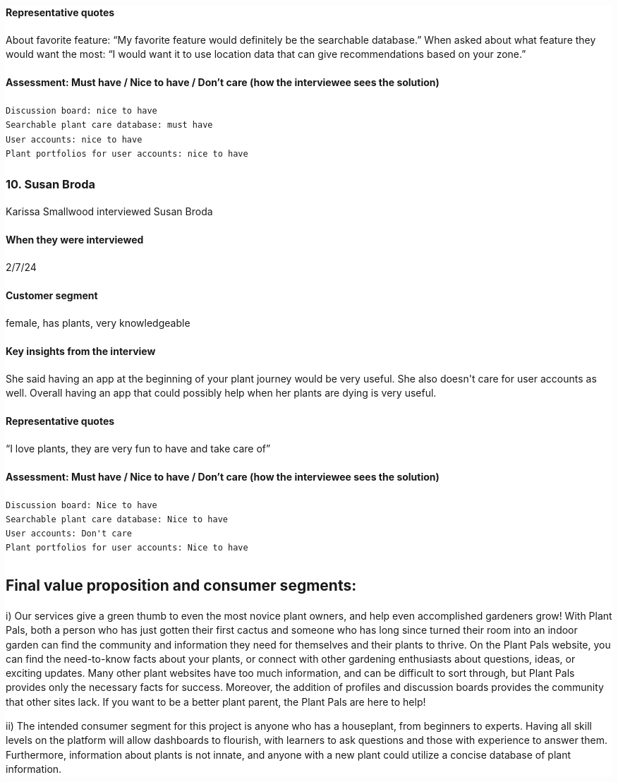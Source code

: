 #### Representative quotes
About favorite feature: “My favorite feature would definitely be the searchable database.”
When asked about what feature they would want the most: “I would want it to use location data that can give recommendations based on your zone.”
#### Assessment: Must have / Nice to have / Don’t care (how the interviewee sees the solution)
	Discussion board: nice to have
	Searchable plant care database: must have
	User accounts: nice to have
	Plant portfolios for user accounts: nice to have
  
### **10. Susan Broda**
Karissa Smallwood interviewed Susan Broda
#### When they were interviewed
2/7/24
#### Customer segment
female, has plants, very knowledgeable
#### Key insights from the interview
She said having an app at the beginning of your plant journey would be very useful. She also doesn't care for user accounts as well. Overall having an app that could possibly help when her plants are dying is very useful.
#### Representative quotes
“I love plants, they are very fun to have and take care of”
#### Assessment: Must have / Nice to have / Don’t care (how the interviewee sees the solution)
	Discussion board: Nice to have
	Searchable plant care database: Nice to have
	User accounts: Don't care
	Plant portfolios for user accounts: Nice to have

## Final value proposition and consumer segments: 
i) Our services give a green thumb to even the most novice plant owners, and help even accomplished gardeners grow! With Plant Pals, both a person who has just gotten their first cactus and someone who has long since turned their room into an indoor garden can find the community and information they need for themselves and their plants to thrive. On the Plant Pals website, you can find the need-to-know facts about your plants, or connect with other gardening enthusiasts about questions, ideas, or exciting updates. Many other plant websites have too much information, and can be difficult to sort through, but Plant Pals provides only the necessary facts for success. Moreover, the addition of profiles and discussion boards provides the community that other sites lack. If you want to be a better plant parent, the Plant Pals are here to help!

ii) The intended consumer segment for this project is anyone who has a houseplant, from beginners to experts. Having all skill levels on the platform will allow dashboards to flourish, with learners to ask questions and those with experience to answer them. Furthermore, information about plants is not innate, and anyone with a new plant could utilize a concise database of plant information.
